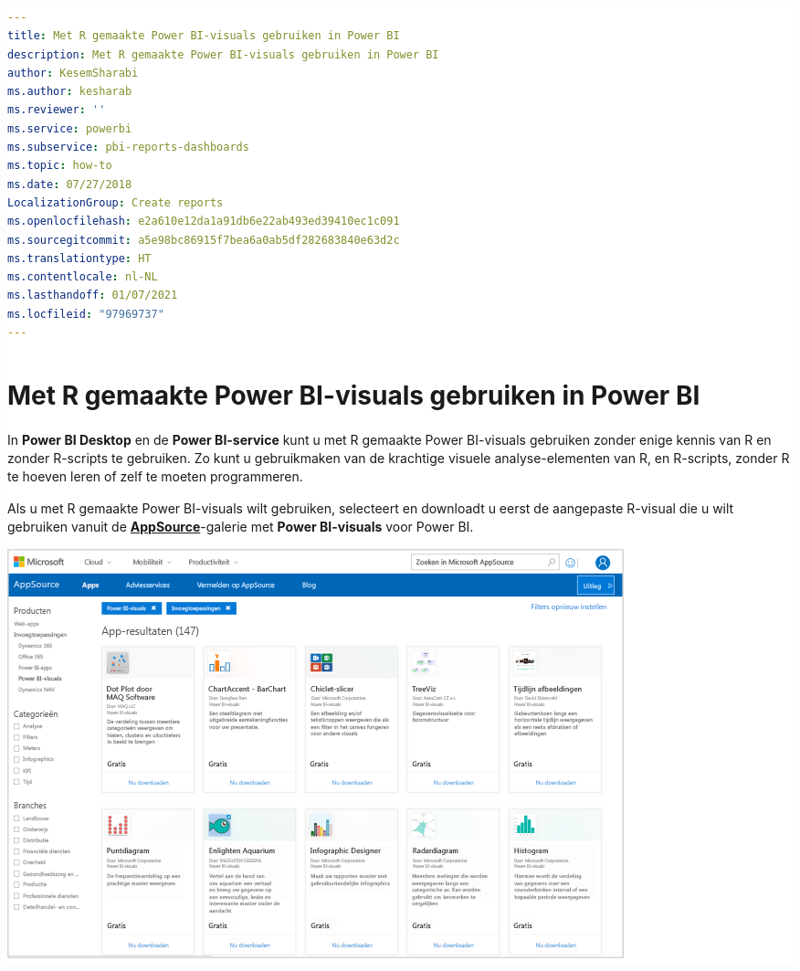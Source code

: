 ```yaml
---
title: Met R gemaakte Power BI-visuals gebruiken in Power BI
description: Met R gemaakte Power BI-visuals gebruiken in Power BI
author: KesemSharabi
ms.author: kesharab
ms.reviewer: ''
ms.service: powerbi
ms.subservice: pbi-reports-dashboards
ms.topic: how-to
ms.date: 07/27/2018
LocalizationGroup: Create reports
ms.openlocfilehash: e2a610e12da1a91db6e22ab493ed39410ec1c091
ms.sourcegitcommit: a5e98bc86915f7bea6a0ab5df282683840e63d2c
ms.translationtype: HT
ms.contentlocale: nl-NL
ms.lasthandoff: 01/07/2021
ms.locfileid: "97969737"
---
```

# <a name="use-r-powered-power-bi-visuals-in-power-bi"></a>Met R gemaakte Power BI-visuals gebruiken in Power BI

In **Power BI Desktop** en de **Power BI-service** kunt u met R gemaakte Power BI-visuals gebruiken zonder enige kennis van R en zonder R-scripts te gebruiken. Zo kunt u gebruikmaken van de krachtige visuele analyse-elementen van R, en R-scripts, zonder R te hoeven leren of zelf te moeten programmeren.

Als u met R gemaakte Power BI-visuals wilt gebruiken, selecteert en downloadt u eerst de aangepaste R-visual die u wilt gebruiken vanuit de [**AppSource**](https://appsource.microsoft.com/marketplace/apps?product=power-bi-visuals&page=1)-galerie met **Power BI-visuals** voor Power BI.

![R-visual 1a](media/desktop-r-powered-custom-visuals/powerbi-r-powered-custom-viz_1a.png)
